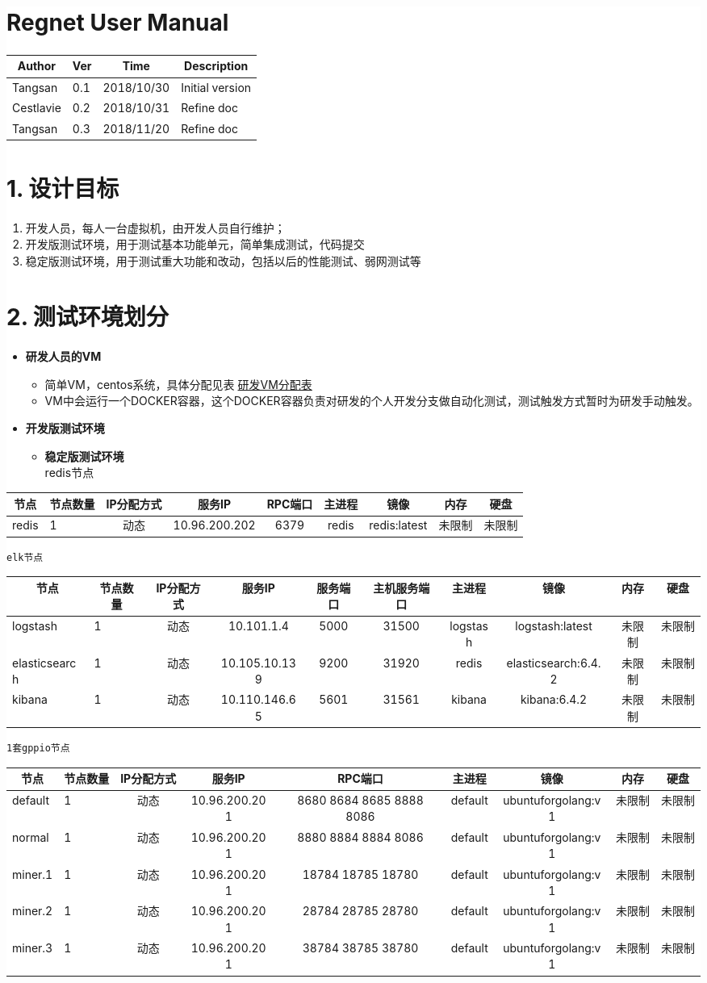 # Regnet User Manual
|Author | Ver | Time | Description |
| ----- | --- | ----------- | ------------  |
|Tangsan   | 0.1    |2018/10/30  | Initial version|
|Cestlavie   | 0.2    |2018/10/31  | Refine doc |
|Tangsan  |0.3  |2018/11/20 | Refine doc |





# 1. 设计目标
1. 开发人员，每人一台虚拟机，由开发人员自行维护；
2. 开发版测试环境，用于测试基本功能单元，简单集成测试，代码提交
3. 稳定版测试环境，用于测试重大功能和改动，包括以后的性能测试、弱网测试等

# 2. 测试环境划分
  - __研发人员的VM__
    - 简单VM，centos系统，具体分配见表
[研发VM分配表](https://docs.google.com/spreadsheets/d/1xnyV4w1s6ic3_7AYhX9gAyscru8voG0BYsp4BdeOcRQ)
    - VM中会运行一个DOCKER容器，这个DOCKER容器负责对研发的个人开发分支做自动化测试，测试触发方式暂时为研发手动触发。

  - __开发版测试环境__
    - __稳定版测试环境__  
    redis节点

| 节点 | 节点数量 | IP分配方式 | 服务IP | RPC端口 | 主进程 | 镜像 | 内存 | 硬盘 |
| ---- | - | :---: | :---: | :---: | :---: | :---: | :---: | :---: |
| redis | 1 | 动态 | 10.96.200.202 | 6379 | redis | redis:latest | 未限制 | 未限制 |

    elk节点

| 节点 | 节点数量 | IP分配方式 | 服务IP | 服务端口 | 主机服务端口 | 主进程 | 镜像 | 内存 | 硬盘 |
| ---- | - | :---: | :---: | :---: | :---: | :---: | :---: | :---: | :---: |
| logstash | 1 | 动态 | 10.101.1.4 | 5000 | 31500 | logstash | logstash:latest | 未限制 | 未限制 |
| elasticsearch | 1 | 动态 | 10.105.10.139 | 9200 | 31920 |redis | elasticsearch:6.4.2 | 未限制 | 未限制 |
| kibana | 1 | 动态 | 10.110.146.65 | 5601 | 31561 |kibana | kibana:6.4.2 | 未限制 | 未限制 |

    1套gppio节点

| 节点 | 节点数量 | IP分配方式 | 服务IP | RPC端口 | 主进程 | 镜像 | 内存 | 硬盘 |
| ---- | - | :---: | :---: | :---: | :---: | :---: | :---: | :---: |
| default | 1 | 动态 | 10.96.200.201 | 8680 8684 8685 8888 8086 | default | ubuntuforgolang:v1 | 未限制 | 未限制 |
| normal  | 1 | 动态 | 10.96.200.201 | 8880 8884 8884 8086 | default | ubuntuforgolang:v1 | 未限制 | 未限制 |
| miner.1 | 1 | 动态 | 10.96.200.201 | 18784 18785 18780 | default | ubuntuforgolang:v1 | 未限制 | 未限制 |
| miner.2 | 1 | 动态 | 10.96.200.201 | 28784 28785 28780 | default | ubuntuforgolang:v1 | 未限制 | 未限制 |
| miner.3 | 1 | 动态 | 10.96.200.201 | 38784 38785 38780 | default | ubuntuforgolang:v1 | 未限制 | 未限制 |
